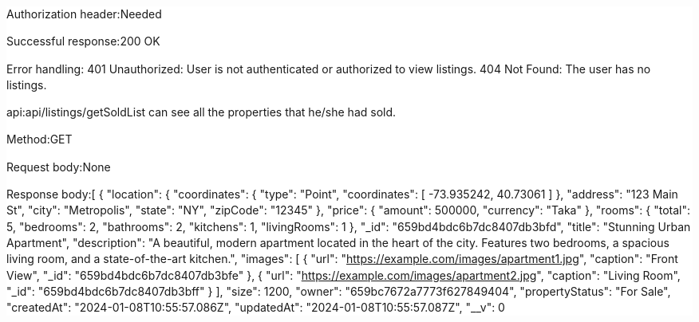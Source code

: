 Authorization header:Needed

Successful response:200 OK

Error handling:
401 Unauthorized:
User is not authenticated or authorized to view listings.
404 Not Found:
The user has no listings.




api:api/listings/getSoldList
can see all the properties that he/she had sold.

Method:GET

Request body:None

Response body:[
	{
		"location": {
			"coordinates": {
				"type": "Point",
				"coordinates": [
					-73.935242,
					40.73061
				]
			},
			"address": "123 Main St",
			"city": "Metropolis",
			"state": "NY",
			"zipCode": "12345"
		},
		"price": {
			"amount": 500000,
			"currency": "Taka"
		},
		"rooms": {
			"total": 5,
			"bedrooms": 2,
			"bathrooms": 2,
			"kitchens": 1,
			"livingRooms": 1
		},
		"_id": "659bd4bdc6b7dc8407db3bfd",
		"title": "Stunning Urban Apartment",
		"description": "A beautiful, modern apartment located in the heart of the city. Features two bedrooms, a spacious living room, and a state-of-the-art kitchen.",
		"images": [
			{
				"url": "https://example.com/images/apartment1.jpg",
				"caption": "Front View",
				"_id": "659bd4bdc6b7dc8407db3bfe"
			},
			{
				"url": "https://example.com/images/apartment2.jpg",
				"caption": "Living Room",
				"_id": "659bd4bdc6b7dc8407db3bff"
			}
		],
		"size": 1200,
		"owner": "659bc7672a7773f627849404",
		"propertyStatus": "For Sale",
		"createdAt": "2024-01-08T10:55:57.086Z",
		"updatedAt": "2024-01-08T10:55:57.087Z",
		"__v": 0